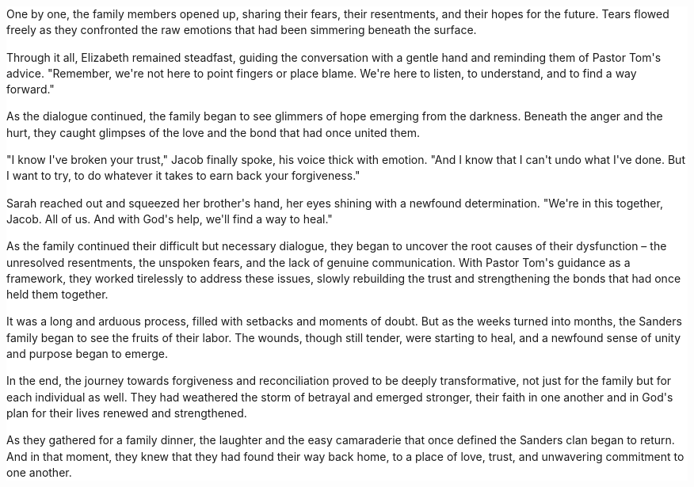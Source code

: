 One by one, the family members opened up, sharing their fears, their resentments, and their hopes for the future. Tears flowed freely as they confronted the raw emotions that had been simmering beneath the surface.

Through it all, Elizabeth remained steadfast, guiding the conversation with a gentle hand and reminding them of Pastor Tom's advice. "Remember, we're not here to point fingers or place blame. We're here to listen, to understand, and to find a way forward."

As the dialogue continued, the family began to see glimmers of hope emerging from the darkness. Beneath the anger and the hurt, they caught glimpses of the love and the bond that had once united them.

"I know I've broken your trust," Jacob finally spoke, his voice thick with emotion. "And I know that I can't undo what I've done. But I want to try, to do whatever it takes to earn back your forgiveness."

Sarah reached out and squeezed her brother's hand, her eyes shining with a newfound determination. "We're in this together, Jacob. All of us. And with God's help, we'll find a way to heal."

As the family continued their difficult but necessary dialogue, they began to uncover the root causes of their dysfunction – the unresolved resentments, the unspoken fears, and the lack of genuine communication. With Pastor Tom's guidance as a framework, they worked tirelessly to address these issues, slowly rebuilding the trust and strengthening the bonds that had once held them together.

It was a long and arduous process, filled with setbacks and moments of doubt. But as the weeks turned into months, the Sanders family began to see the fruits of their labor. The wounds, though still tender, were starting to heal, and a newfound sense of unity and purpose began to emerge.

In the end, the journey towards forgiveness and reconciliation proved to be deeply transformative, not just for the family but for each individual as well. They had weathered the storm of betrayal and emerged stronger, their faith in one another and in God's plan for their lives renewed and strengthened.

As they gathered for a family dinner, the laughter and the easy camaraderie that once defined the Sanders clan began to return. And in that moment, they knew that they had found their way back home, to a place of love, trust, and unwavering commitment to one another.

